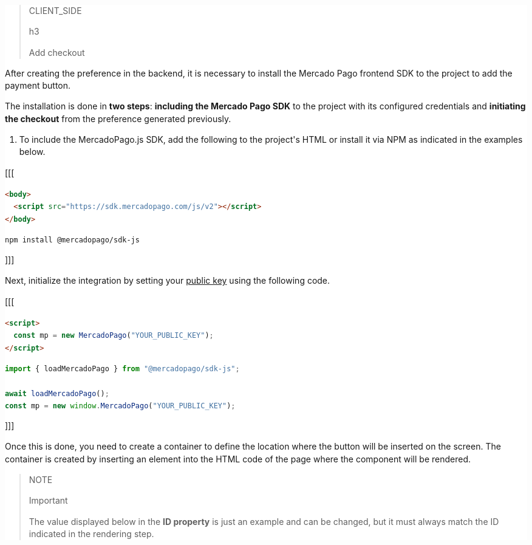 > CLIENT_SIDE
>
> h3
>
> Add checkout

After creating the preference in the backend, it is necessary to install the Mercado Pago frontend SDK to the project to add the payment button.

The installation is done in **two steps**: **including the Mercado Pago SDK** to the project with its configured credentials and **initiating the checkout** from the preference generated previously.

1. To include the MercadoPago.js SDK, add the following to the project's HTML or install it via NPM as indicated in the examples below.

[[[
```html
<body>
  <script src="https://sdk.mercadopago.com/js/v2"></script>
</body>

```
```bash
npm install @mercadopago/sdk-js

```
]]]

Next, initialize the integration by setting your [public key](/developers/es/docs/checkout-api/additional-content/credentials) using the following code.

[[[
```html
<script>
  const mp = new MercadoPago("YOUR_PUBLIC_KEY");
</script>

```
```javascript
import { loadMercadoPago } from "@mercadopago/sdk-js";

await loadMercadoPago();
const mp = new window.MercadoPago("YOUR_PUBLIC_KEY");

```
]]]

Once this is done, you need to create a container to define the location where the button will be inserted on the screen. The container is created by inserting an element into the HTML code of the page where the component will be rendered.

> NOTE
>
> Important
>
> The value displayed below in the **ID property** is just an example and can be changed, but it must always match the ID indicated in the rendering step.
